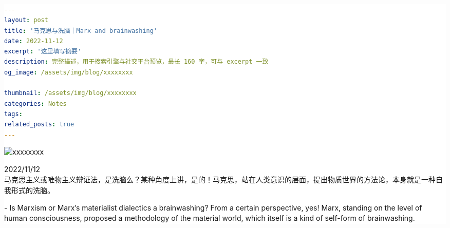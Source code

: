 ```yaml
---
layout: post
title: '马克思与洗脑｜Marx and brainwashing'
date: 2022-11-12
excerpt: '这里填写摘要'
description: 完整描述，用于搜索引擎与社交平台预览，最长 160 字，可与 excerpt 一致
og_image: /assets/img/blog/xxxxxxxx

thumbnail: /assets/img/blog/xxxxxxxx
categories: Notes
tags: 
related_posts: true
---
```


<img src="/assets/img/blog/xxxxxxxx" style="width:100%;" alt="xxxxxxxx">

2022/11/12  
马克思主义或唯物主义辩证法，是洗脑么？某种角度上讲，是的！马克思，站在人类意识的层面，提出物质世界的方法论，本身就是一种自我形式的洗脑。  
  
\- Is Marxism or Marx’s materialist dialectics a brainwashing? From a certain perspective, yes! Marx, standing on the level of human consciousness, proposed a methodology of the material world, which itself is a kind of self-form of brainwashing.